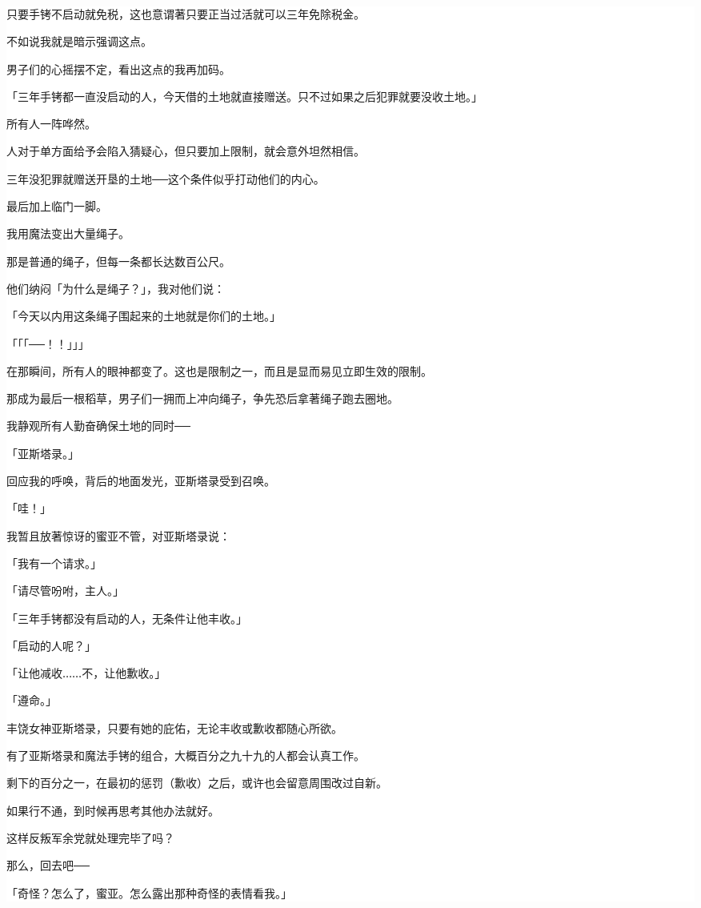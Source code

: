 只要手铐不启动就免税，这也意谓著只要正当过活就可以三年免除税金。

不如说我就是暗示强调这点。

男子们的心摇摆不定，看出这点的我再加码。

「三年手铐都一直没启动的人，今天借的土地就直接赠送。只不过如果之后犯罪就要没收土地。」

所有人一阵哗然。

人对于单方面给予会陷入猜疑心，但只要加上限制，就会意外坦然相信。

三年没犯罪就赠送开垦的土地──这个条件似乎打动他们的内心。

最后加上临门一脚。

我用魔法变出大量绳子。

那是普通的绳子，但每一条都长达数百公尺。

他们纳闷「为什么是绳子？」，我对他们说：

「今天以内用这条绳子围起来的土地就是你们的土地。」

「「「──！！」」」

在那瞬间，所有人的眼神都变了。这也是限制之一，而且是显而易见立即生效的限制。

那成为最后一根稻草，男子们一拥而上冲向绳子，争先恐后拿著绳子跑去圈地。

我静观所有人勤奋确保土地的同时──

「亚斯塔录。」

回应我的呼唤，背后的地面发光，亚斯塔录受到召唤。

「哇！」

我暂且放著惊讶的蜜亚不管，对亚斯塔录说：

「我有一个请求。」

「请尽管吩咐，主人。」

「三年手铐都没有启动的人，无条件让他丰收。」

「启动的人呢？」

「让他减收……不，让他歉收。」

「遵命。」

丰饶女神亚斯塔录，只要有她的庇佑，无论丰收或歉收都随心所欲。

有了亚斯塔录和魔法手铐的组合，大概百分之九十九的人都会认真工作。

剩下的百分之一，在最初的惩罚（歉收）之后，或许也会留意周围改过自新。

如果行不通，到时候再思考其他办法就好。

这样反叛军余党就处理完毕了吗？

那么，回去吧──

「奇怪？怎么了，蜜亚。怎么露出那种奇怪的表情看我。」

